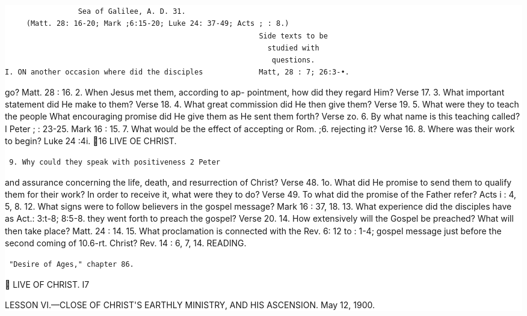                      Sea of Galilee, A. D. 31.
         (Matt. 28: 16-20; Mark ;6:15-20; Luke 24: 37-49; Acts ; : 8.)
                                                               Side texts to be
                                                                 studied with
                                                                  questions.
    I. ON another occasion where did the disciples             Matt, 28 : 7; 26:3-•.
go? Matt. 28 : 16.
    2. When Jesus met them, according to ap-
pointment, how did they regard Him? Verse 17.
    3. What important statement did He make to
them? Verse 18.
    4. What great commission did He then give
them? Verse 19.
    5. What were they to teach the people
What encouraging promise did He give them as
He sent them forth? Verse zo.
    6. By what name is this teaching called?                  I Peter ; : 23-25.
Mark 16 : 15.
    7. What would be the effect of accepting or                Rom. ;6.
rejecting it? Verse 16.
    8. Where was their work to begin?
Luke 24 :4i.
16                       LIVE OE CHRIST.

     9. Why could they speak with positiveness 2 Peter
and assurance concerning the life, death, and
resurrection of Christ? Verse 48.
    1o. What did He promise to send them to
qualify them for their work? In order to receive
it, what were they to do? Verse 49.
        To what did the promise of the Father
refer? Acts i : 4, 5, 8.
    12. What signs were to follow believers in the
gospel message? Mark 16 : 37, 18.
    13. What experience did the disciples have as Act.: 3:t-8;
                                                   8:5-8.
they went forth to preach the gospel? Verse 20.
    14. How extensively will the Gospel be
preached?      What will then take place?
Matt. 24 : 14.
    15. What proclamation is connected with the Rev. 6: 12 to
                                                    : 1-4;
gospel message just before the second coming of    10.6-rt.
Christ? Rev. 14 : 6, 7, 14.
                            READING.

     "Desire of Ages," chapter 86.
                          LIVE OF CHRIST.                                      I7




  LESSON VI.—CLOSE OF CHRIST'S EARTHLY
       MINISTRY, AND HIS ASCENSION.
                           May 12, 1900.
